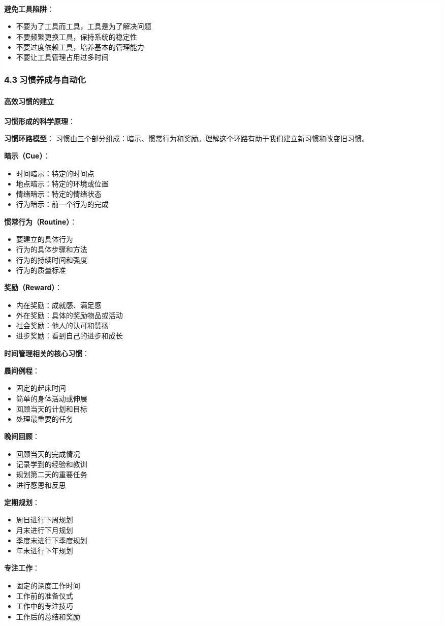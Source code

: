 **避免工具陷阱**：
- 不要为了工具而工具，工具是为了解决问题
- 不要频繁更换工具，保持系统的稳定性
- 不要过度依赖工具，培养基本的管理能力
- 不要让工具管理占用过多时间

### 4.3 习惯养成与自动化

#### 高效习惯的建立

**习惯形成的科学原理**：

**习惯环路模型**：
习惯由三个部分组成：暗示、惯常行为和奖励。理解这个环路有助于我们建立新习惯和改变旧习惯。

**暗示（Cue）**：
- 时间暗示：特定的时间点
- 地点暗示：特定的环境或位置
- 情绪暗示：特定的情绪状态
- 行为暗示：前一个行为的完成

**惯常行为（Routine）**：
- 要建立的具体行为
- 行为的具体步骤和方法
- 行为的持续时间和强度
- 行为的质量标准

**奖励（Reward）**：
- 内在奖励：成就感、满足感
- 外在奖励：具体的奖励物品或活动
- 社会奖励：他人的认可和赞扬
- 进步奖励：看到自己的进步和成长

**时间管理相关的核心习惯**：

**晨间例程**：
- 固定的起床时间
- 简单的身体活动或伸展
- 回顾当天的计划和目标
- 处理最重要的任务

**晚间回顾**：
- 回顾当天的完成情况
- 记录学到的经验和教训
- 规划第二天的重要任务
- 进行感恩和反思

**定期规划**：
- 周日进行下周规划
- 月末进行下月规划
- 季度末进行下季度规划
- 年末进行下年规划

**专注工作**：
- 固定的深度工作时间
- 工作前的准备仪式
- 工作中的专注技巧
- 工作后的总结和奖励
